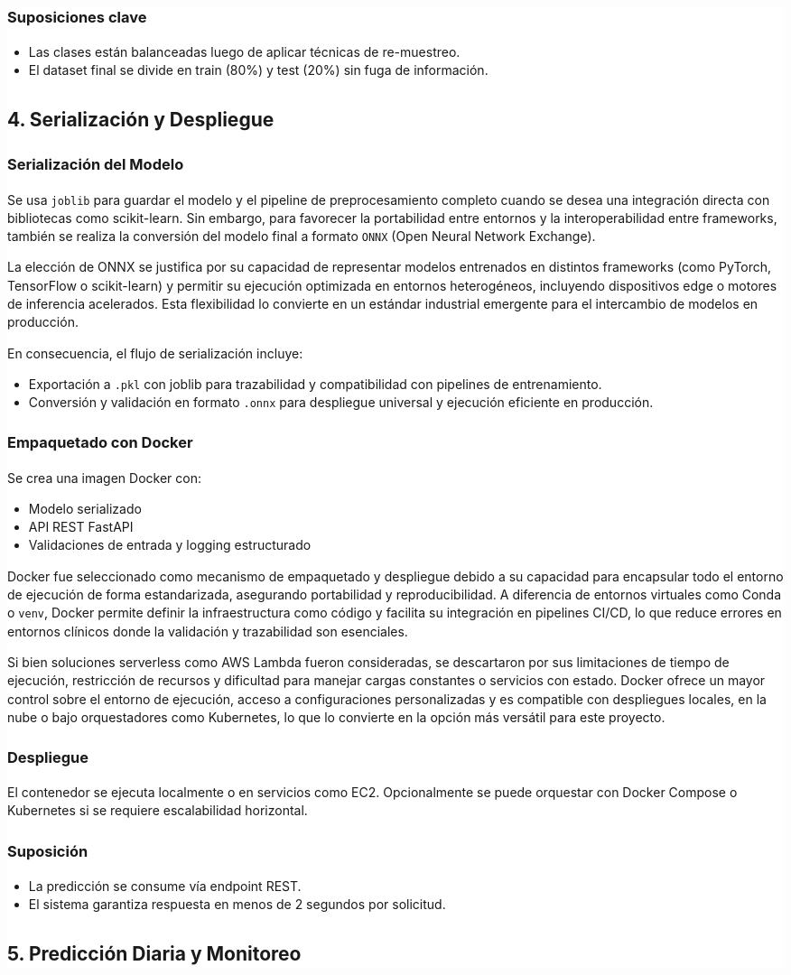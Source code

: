### Suposiciones clave
- Las clases están balanceadas luego de aplicar técnicas de re-muestreo.
- El dataset final se divide en train (80%) y test (20%) sin fuga de información.

## 4. Serialización y Despliegue

### Serialización del Modelo
Se usa `joblib` para guardar el modelo y el pipeline de preprocesamiento completo cuando se desea una integración directa con bibliotecas como scikit-learn. Sin embargo, para favorecer la portabilidad entre entornos y la interoperabilidad entre frameworks, también se realiza la conversión del modelo final a formato `ONNX` (Open Neural Network Exchange).

La elección de ONNX se justifica por su capacidad de representar modelos entrenados en distintos frameworks (como PyTorch, TensorFlow o scikit-learn) y permitir su ejecución optimizada en entornos heterogéneos, incluyendo dispositivos edge o motores de inferencia acelerados. Esta flexibilidad lo convierte en un estándar industrial emergente para el intercambio de modelos en producción.

En consecuencia, el flujo de serialización incluye:
- Exportación a `.pkl` con joblib para trazabilidad y compatibilidad con pipelines de entrenamiento.
- Conversión y validación en formato `.onnx` para despliegue universal y ejecución eficiente en producción.

### Empaquetado con Docker
Se crea una imagen Docker con:
- Modelo serializado
- API REST FastAPI
- Validaciones de entrada y logging estructurado

Docker fue seleccionado como mecanismo de empaquetado y despliegue debido a su capacidad para encapsular todo el entorno de ejecución de forma estandarizada, asegurando portabilidad y reproducibilidad. A diferencia de entornos virtuales como Conda o `venv`, Docker permite definir la infraestructura como código y facilita su integración en pipelines CI/CD, lo que reduce errores en entornos clínicos donde la validación y trazabilidad son esenciales.

Si bien soluciones serverless como AWS Lambda fueron consideradas, se descartaron por sus limitaciones de tiempo de ejecución, restricción de recursos y dificultad para manejar cargas constantes o servicios con estado. Docker ofrece un mayor control sobre el entorno de ejecución, acceso a configuraciones personalizadas y es compatible con despliegues locales, en la nube o bajo orquestadores como Kubernetes, lo que lo convierte en la opción más versátil para este proyecto.

### Despliegue
El contenedor se ejecuta localmente o en servicios como EC2. Opcionalmente se puede orquestar con Docker Compose o Kubernetes si se requiere escalabilidad horizontal.

### Suposición
- La predicción se consume vía endpoint REST.
- El sistema garantiza respuesta en menos de 2 segundos por solicitud.

## 5. Predicción Diaria y Monitoreo
